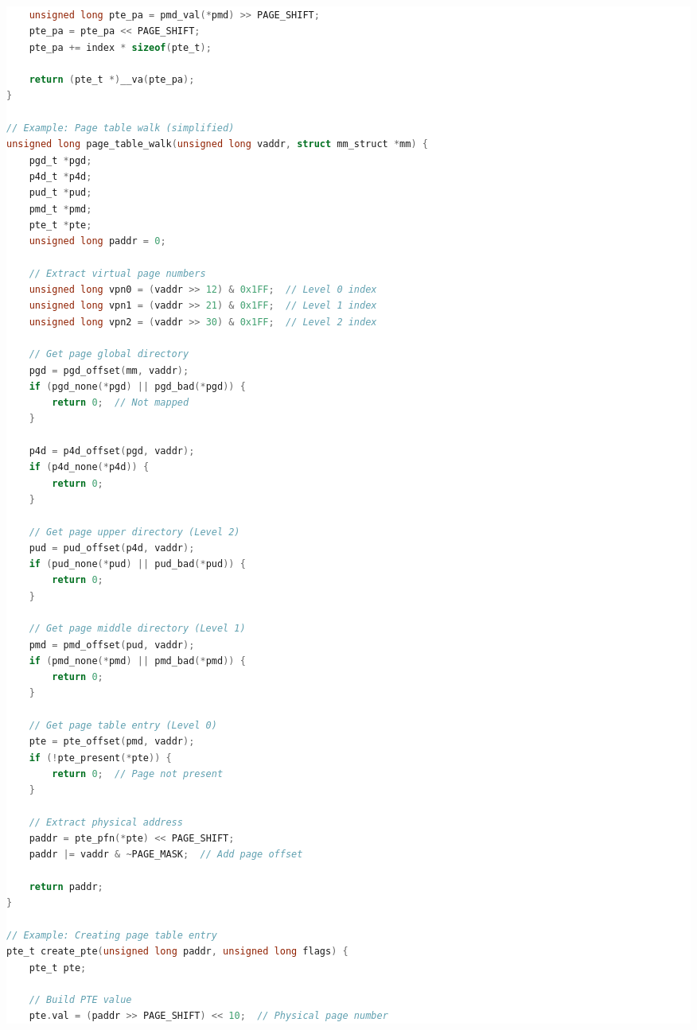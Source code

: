 ```c
    unsigned long pte_pa = pmd_val(*pmd) >> PAGE_SHIFT;
    pte_pa = pte_pa << PAGE_SHIFT;
    pte_pa += index * sizeof(pte_t);

    return (pte_t *)__va(pte_pa);
}

// Example: Page table walk (simplified)
unsigned long page_table_walk(unsigned long vaddr, struct mm_struct *mm) {
    pgd_t *pgd;
    p4d_t *p4d;
    pud_t *pud;
    pmd_t *pmd;
    pte_t *pte;
    unsigned long paddr = 0;

    // Extract virtual page numbers
    unsigned long vpn0 = (vaddr >> 12) & 0x1FF;  // Level 0 index
    unsigned long vpn1 = (vaddr >> 21) & 0x1FF;  // Level 1 index
    unsigned long vpn2 = (vaddr >> 30) & 0x1FF;  // Level 2 index

    // Get page global directory
    pgd = pgd_offset(mm, vaddr);
    if (pgd_none(*pgd) || pgd_bad(*pgd)) {
        return 0;  // Not mapped
    }

    p4d = p4d_offset(pgd, vaddr);
    if (p4d_none(*p4d)) {
        return 0;
    }

    // Get page upper directory (Level 2)
    pud = pud_offset(p4d, vaddr);
    if (pud_none(*pud) || pud_bad(*pud)) {
        return 0;
    }

    // Get page middle directory (Level 1)
    pmd = pmd_offset(pud, vaddr);
    if (pmd_none(*pmd) || pmd_bad(*pmd)) {
        return 0;
    }

    // Get page table entry (Level 0)
    pte = pte_offset(pmd, vaddr);
    if (!pte_present(*pte)) {
        return 0;  // Page not present
    }

    // Extract physical address
    paddr = pte_pfn(*pte) << PAGE_SHIFT;
    paddr |= vaddr & ~PAGE_MASK;  // Add page offset

    return paddr;
}

// Example: Creating page table entry
pte_t create_pte(unsigned long paddr, unsigned long flags) {
    pte_t pte;

    // Build PTE value
    pte.val = (paddr >> PAGE_SHIFT) << 10;  // Physical page number
```